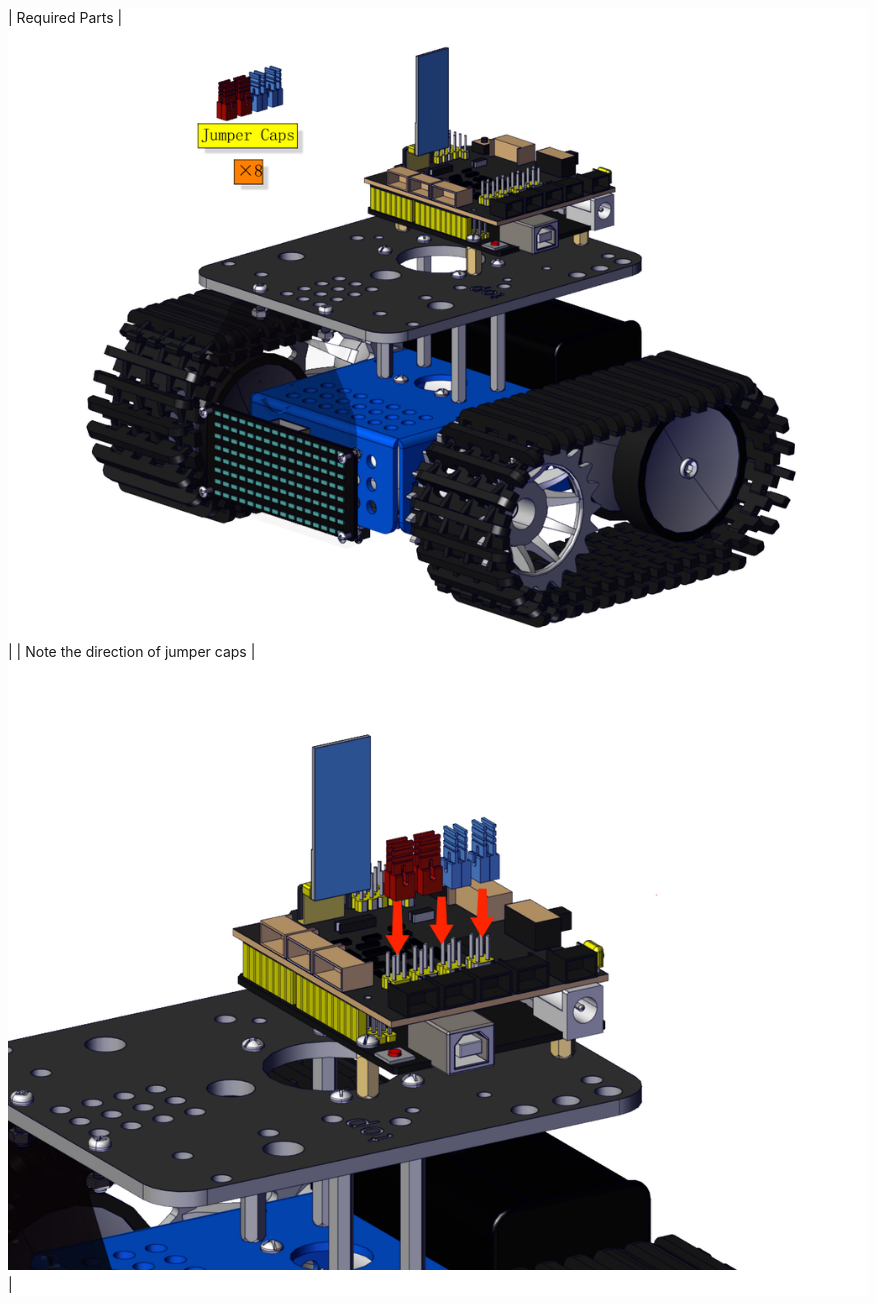 | Required Parts                    | ![](media/76e5f6b6248c29a8ac0fba75eb2e706a.png) |
| Note the direction of jumper caps | ![](media/e39a2efd338f70fd1869264fe291450b.png) |